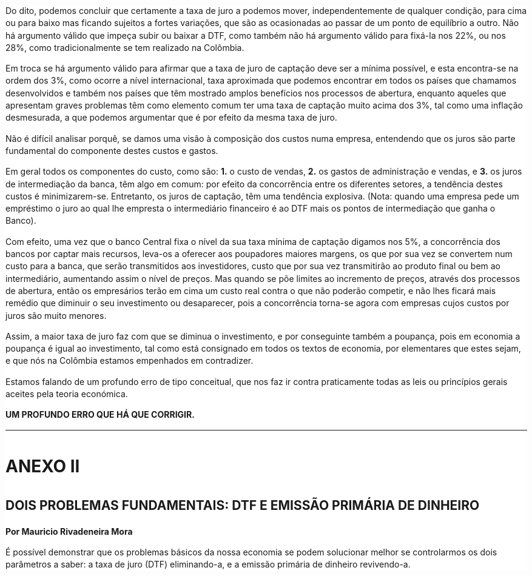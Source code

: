 Do dito, podemos concluir que certamente a taxa de juro a podemos mover, independentemente de qualquer condição, para cima ou para baixo mas ficando sujeitos a fortes variações, que são as ocasionadas ao passar de um ponto de equilíbrio a outro. Não há argumento válido que impeça subir ou baixar a DTF, como também não há argumento válido para fixá-la nos 22%, ou nos 28%, como tradicionalmente se tem realizado na Colômbia.

Em troca se há argumento válido para afirmar que a taxa de juro de captação deve ser a mínima possível, e esta encontra-se na ordem dos 3%, como ocorre a nível internacional, taxa aproximada que podemos encontrar em todos os países que chamamos desenvolvidos e também nos países que têm mostrado amplos benefícios nos processos de abertura, enquanto aqueles que apresentam graves problemas têm como elemento comum ter uma taxa de captação muito acima dos 3%, tal como uma inflação desmesurada, a que podemos argumentar que é por efeito da mesma taxa de juro.

Não é difícil analisar porquê, se damos uma visão à composição dos custos numa empresa, entendendo que os juros são parte fundamental do componente destes custos e gastos.

Em geral todos os componentes do custo, como são: **1.** o custo de vendas, **2.** os gastos de administração e vendas, e **3.** os juros de intermediação da banca, têm algo em comum: por efeito da concorrência entre os diferentes setores, a tendência destes custos é minimizarem-se. Entretanto, os juros de captação, têm uma tendência explosiva. (Nota: quando uma empresa pede um empréstimo o juro ao qual lhe empresta o intermediário financeiro é ao DTF mais os pontos de intermediação que ganha o Banco).

Com efeito, uma vez que o banco Central fixa o nível da sua taxa mínima de captação digamos nos 5%, a concorrência dos bancos por captar mais recursos, leva-os a oferecer aos poupadores maiores margens, os que por sua vez se convertem num custo para a banca, que serão transmitidos aos investidores, custo que por sua vez transmitirão ao produto final ou bem ao intermediário, aumentando assim o nível de preços. Mas quando se põe limites ao incremento de preços, através dos processos de abertura, então os empresários terão em cima um custo real contra o que não poderão competir, e não lhes ficará mais remédio que diminuir o seu investimento ou desaparecer, pois a concorrência torna-se agora com empresas cujos custos por juros são muito menores.

Assim, a maior taxa de juro faz com que se diminua o investimento, e por conseguinte também a poupança, pois em economia a poupança é igual ao investimento, tal como está consignado em todos os textos de economia, por elementares que estes sejam, e que nós na Colômbia estamos empenhados em contradizer.

Estamos falando de um profundo erro de tipo conceitual, que nos faz ir contra praticamente todas as leis ou princípios gerais aceites pela teoria económica.

**UM PROFUNDO ERRO QUE HÁ QUE CORRIGIR.**


---


# ANEXO II

## DOIS PROBLEMAS FUNDAMENTAIS: DTF E EMISSÃO PRIMÁRIA DE DINHEIRO

**Por Mauricio Rivadeneira Mora**

É possível demonstrar que os problemas básicos da nossa economia se podem solucionar melhor se controlarmos os dois parâmetros a saber: a taxa de juro (DTF) eliminando-a, e a emissão primária de dinheiro revivendo-a.

